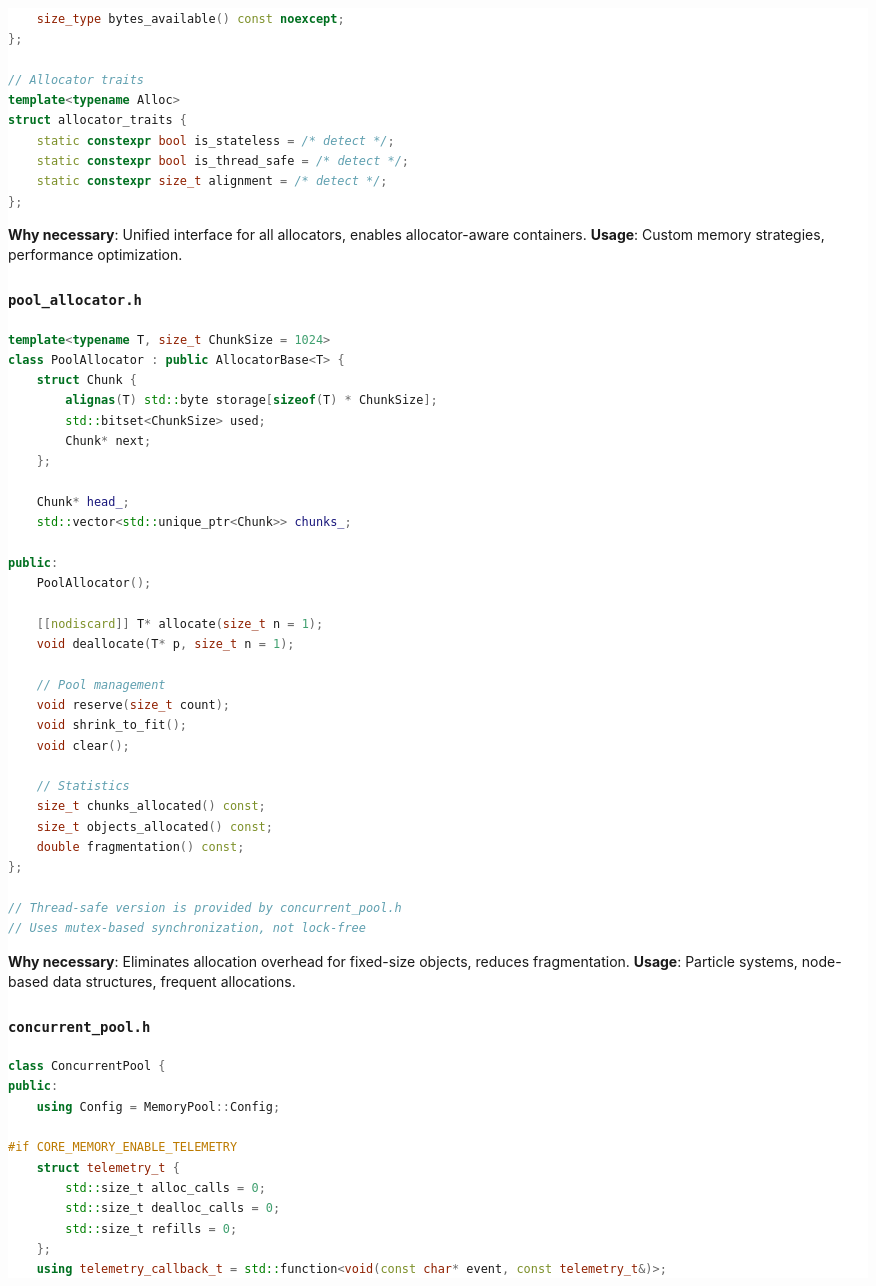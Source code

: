 ```cpp
    size_type bytes_available() const noexcept;
};

// Allocator traits
template<typename Alloc>
struct allocator_traits {
    static constexpr bool is_stateless = /* detect */;
    static constexpr bool is_thread_safe = /* detect */;
    static constexpr size_t alignment = /* detect */;
};
```
**Why necessary**: Unified interface for all allocators, enables allocator-aware containers.
**Usage**: Custom memory strategies, performance optimization.

### `pool_allocator.h`
```cpp
template<typename T, size_t ChunkSize = 1024>
class PoolAllocator : public AllocatorBase<T> {
    struct Chunk {
        alignas(T) std::byte storage[sizeof(T) * ChunkSize];
        std::bitset<ChunkSize> used;
        Chunk* next;
    };
    
    Chunk* head_;
    std::vector<std::unique_ptr<Chunk>> chunks_;
    
public:
    PoolAllocator();
    
    [[nodiscard]] T* allocate(size_t n = 1);
    void deallocate(T* p, size_t n = 1);
    
    // Pool management
    void reserve(size_t count);
    void shrink_to_fit();
    void clear();
    
    // Statistics
    size_t chunks_allocated() const;
    size_t objects_allocated() const;
    double fragmentation() const;
};

// Thread-safe version is provided by concurrent_pool.h
// Uses mutex-based synchronization, not lock-free
```
**Why necessary**: Eliminates allocation overhead for fixed-size objects, reduces fragmentation.
**Usage**: Particle systems, node-based data structures, frequent allocations.

### `concurrent_pool.h`
```cpp
class ConcurrentPool {
public:
    using Config = MemoryPool::Config;

#if CORE_MEMORY_ENABLE_TELEMETRY
    struct telemetry_t {
        std::size_t alloc_calls = 0;
        std::size_t dealloc_calls = 0;
        std::size_t refills = 0;
    };
    using telemetry_callback_t = std::function<void(const char* event, const telemetry_t&)>;
```